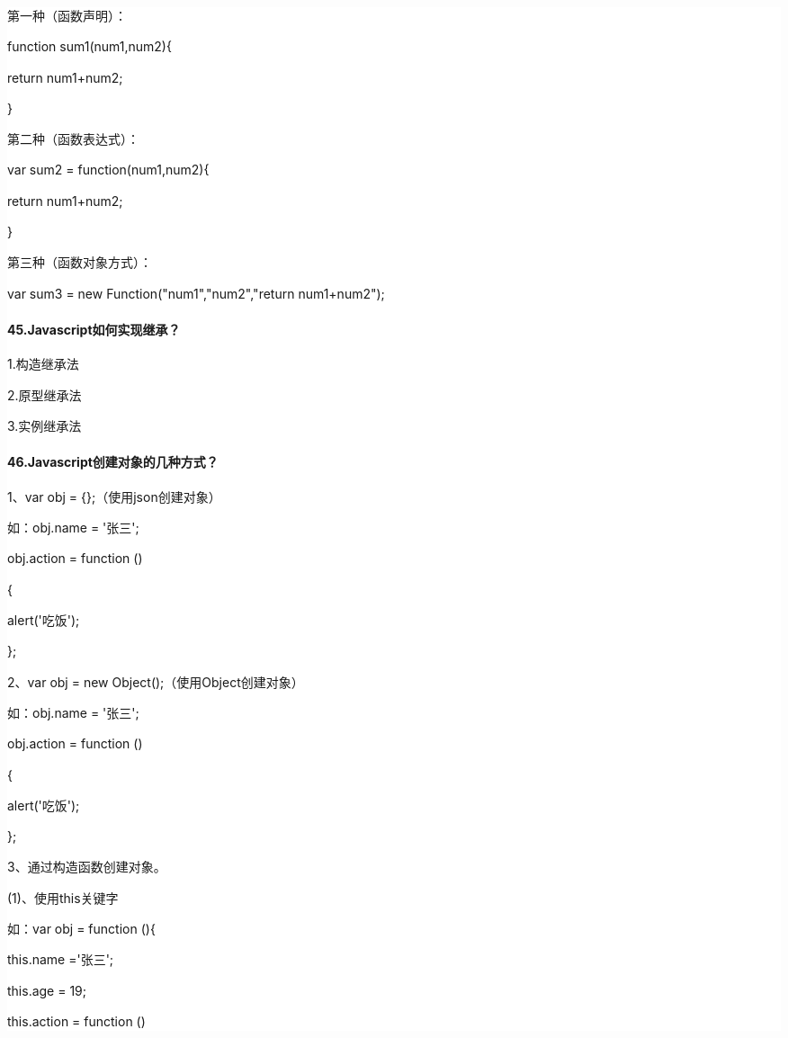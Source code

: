 第一种（函数声明）：

function sum1(num1,num2){

return num1+num2;

}

第二种（函数表达式）：

var sum2 = function(num1,num2){

return num1+num2;

}

第三种（函数对象方式）：

var sum3 = new Function("num1","num2","return num1+num2");

#### 45.Javascript如何实现继承？

1.构造继承法

2.原型继承法

3.实例继承法

#### 46.Javascript创建对象的几种方式？

1、var obj = {};（使用json创建对象）

如：obj.name = '张三';​

obj.action = function ()

{

alert('吃饭');

}​;

2、var obj = new Object();（使用Object创建对象）

如：obj.name = '张三';​

obj.action = function ()

{

alert('吃饭');

}​;

3、​通过构造函数创建对象。

(1)、使用this关键字​

如：var obj = function (){

this.name ='张三';

this.age = 19;

this.action = function ()
